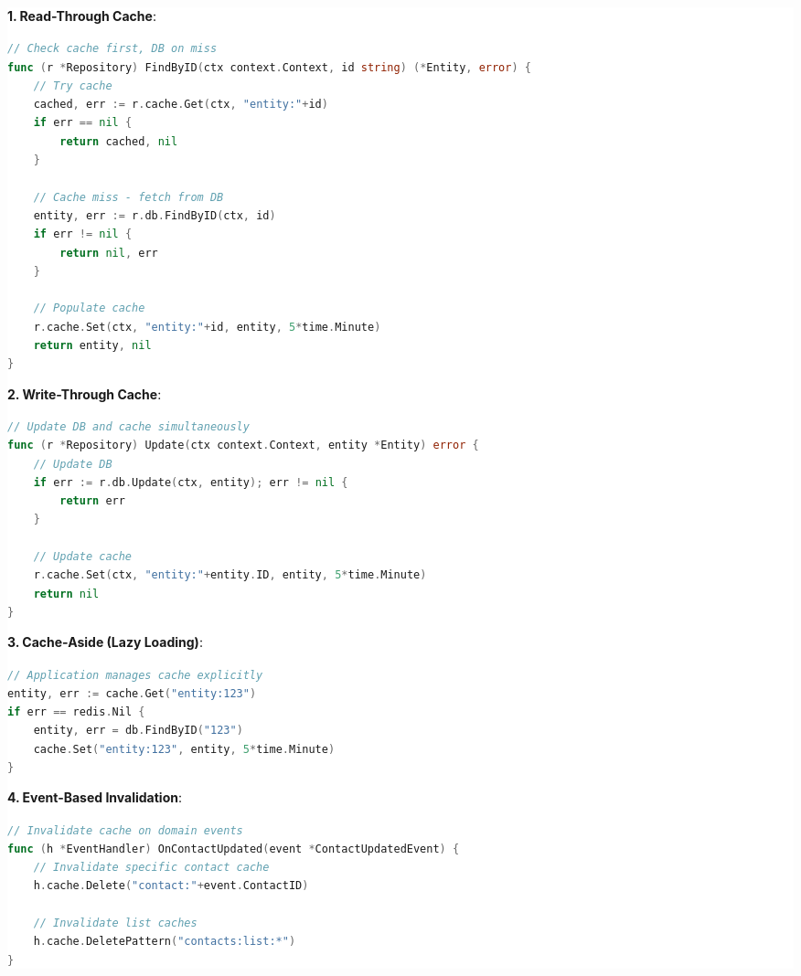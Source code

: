 **1. Read-Through Cache**:
```go
// Check cache first, DB on miss
func (r *Repository) FindByID(ctx context.Context, id string) (*Entity, error) {
    // Try cache
    cached, err := r.cache.Get(ctx, "entity:"+id)
    if err == nil {
        return cached, nil
    }

    // Cache miss - fetch from DB
    entity, err := r.db.FindByID(ctx, id)
    if err != nil {
        return nil, err
    }

    // Populate cache
    r.cache.Set(ctx, "entity:"+id, entity, 5*time.Minute)
    return entity, nil
}
```

**2. Write-Through Cache**:
```go
// Update DB and cache simultaneously
func (r *Repository) Update(ctx context.Context, entity *Entity) error {
    // Update DB
    if err := r.db.Update(ctx, entity); err != nil {
        return err
    }

    // Update cache
    r.cache.Set(ctx, "entity:"+entity.ID, entity, 5*time.Minute)
    return nil
}
```

**3. Cache-Aside (Lazy Loading)**:
```go
// Application manages cache explicitly
entity, err := cache.Get("entity:123")
if err == redis.Nil {
    entity, err = db.FindByID("123")
    cache.Set("entity:123", entity, 5*time.Minute)
}
```

**4. Event-Based Invalidation**:
```go
// Invalidate cache on domain events
func (h *EventHandler) OnContactUpdated(event *ContactUpdatedEvent) {
    // Invalidate specific contact cache
    h.cache.Delete("contact:"+event.ContactID)

    // Invalidate list caches
    h.cache.DeletePattern("contacts:list:*")
}
```
